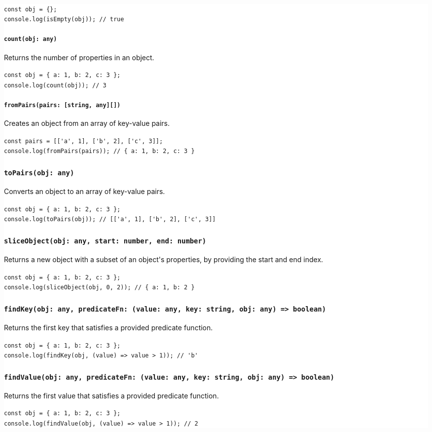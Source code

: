 ```
const obj = {};
console.log(isEmpty(obj)); // true
```

#### `count(obj: any)`

Returns the number of properties in an object.

```
const obj = { a: 1, b: 2, c: 3 };
console.log(count(obj)); // 3
```

#### `fromPairs(pairs: [string, any][])`

Creates an object from an array of key-value pairs.

```
const pairs = [['a', 1], ['b', 2], ['c', 3]];
console.log(fromPairs(pairs)); // { a: 1, b: 2, c: 3 }
```

### `toPairs(obj: any)`

Converts an object to an array of key-value pairs.

```
const obj = { a: 1, b: 2, c: 3 };
console.log(toPairs(obj)); // [['a', 1], ['b', 2], ['c', 3]]
```

### `sliceObject(obj: any, start: number, end: number)`

Returns a new object with a subset of an object's properties, by providing the start and end index.

```
const obj = { a: 1, b: 2, c: 3 };
console.log(sliceObject(obj, 0, 2)); // { a: 1, b: 2 }
```

### `findKey(obj: any, predicateFn: (value: any, key: string, obj: any) => boolean)`

Returns the first key that satisfies a provided predicate function.

```
const obj = { a: 1, b: 2, c: 3 };
console.log(findKey(obj, (value) => value > 1)); // 'b'
```

### `findValue(obj: any, predicateFn: (value: any, key: string, obj: any) => boolean)`

Returns the first value that satisfies a provided predicate function.

```
const obj = { a: 1, b: 2, c: 3 };
console.log(findValue(obj, (value) => value > 1)); // 2
```
